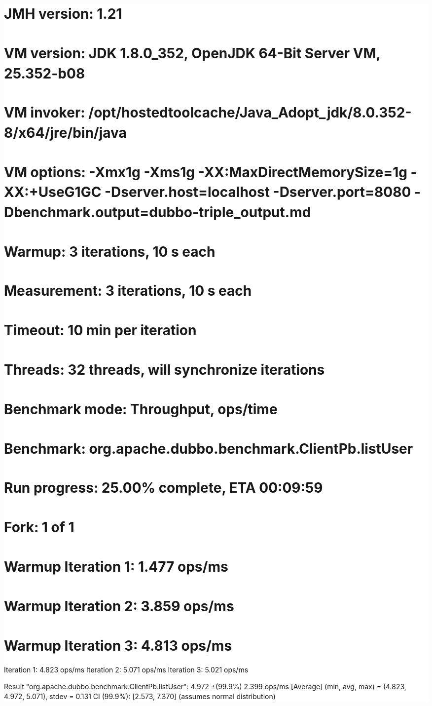 
# JMH version: 1.21
# VM version: JDK 1.8.0_352, OpenJDK 64-Bit Server VM, 25.352-b08
# VM invoker: /opt/hostedtoolcache/Java_Adopt_jdk/8.0.352-8/x64/jre/bin/java
# VM options: -Xmx1g -Xms1g -XX:MaxDirectMemorySize=1g -XX:+UseG1GC -Dserver.host=localhost -Dserver.port=8080 -Dbenchmark.output=dubbo-triple_output.md
# Warmup: 3 iterations, 10 s each
# Measurement: 3 iterations, 10 s each
# Timeout: 10 min per iteration
# Threads: 32 threads, will synchronize iterations
# Benchmark mode: Throughput, ops/time
# Benchmark: org.apache.dubbo.benchmark.ClientPb.listUser

# Run progress: 25.00% complete, ETA 00:09:59
# Fork: 1 of 1
# Warmup Iteration   1: 1.477 ops/ms
# Warmup Iteration   2: 3.859 ops/ms
# Warmup Iteration   3: 4.813 ops/ms
Iteration   1: 4.823 ops/ms
Iteration   2: 5.071 ops/ms
Iteration   3: 5.021 ops/ms


Result "org.apache.dubbo.benchmark.ClientPb.listUser":
  4.972 ±(99.9%) 2.399 ops/ms [Average]
  (min, avg, max) = (4.823, 4.972, 5.071), stdev = 0.131
  CI (99.9%): [2.573, 7.370] (assumes normal distribution)
